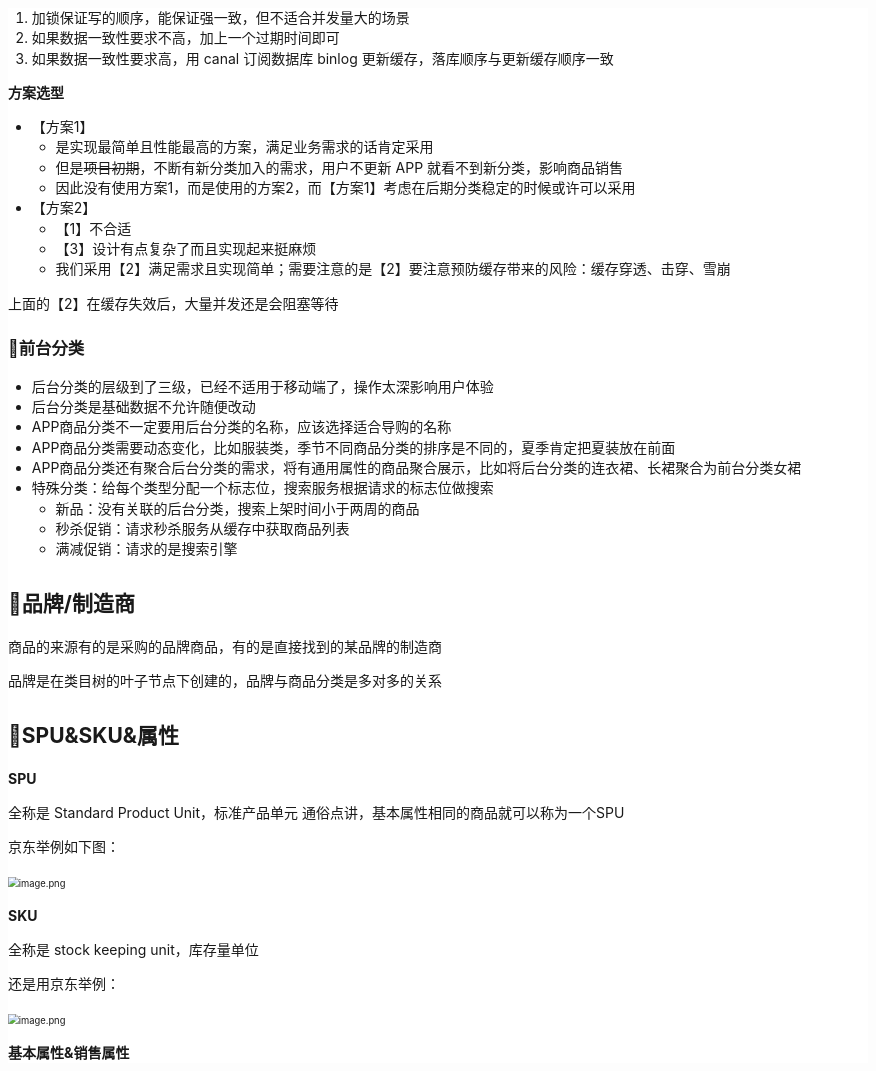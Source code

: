 1. 加锁保证写的顺序，能保证强一致，但不适合并发量大的场景
2. 如果数据一致性要求不高，加上一个过期时间即可
3. 如果数据一致性要求高，用 canal 订阅数据库 binlog 更新缓存，落库顺序与更新缓存顺序一致

**方案选型**

- 【方案1】
  - 是实现最简单且性能最高的方案，满足业务需求的话肯定采用
  - 但是~~项目初期~~，不断有新分类加入的需求，用户不更新 APP 就看不到新分类，影响商品销售
  - 因此没有使用方案1，而是使用的方案2，而【方案1】考虑在后期分类稳定的时候或许可以采用
- 【方案2】
  - 【1】不合适
  - 【3】设计有点复杂了而且实现起来挺麻烦
  - 我们采用【2】满足需求且实现简单；需要注意的是【2】要注意预防缓存带来的风险：缓存穿透、击穿、雪崩

上面的【2】在缓存失效后，大量并发还是会阻塞等待

### 🥉前台分类

- 后台分类的层级到了三级，已经不适用于移动端了，操作太深影响用户体验
- 后台分类是基础数据不允许随便改动
- APP商品分类不一定要用后台分类的名称，应该选择适合导购的名称
- APP商品分类需要动态变化，比如服装类，季节不同商品分类的排序是不同的，夏季肯定把夏装放在前面
- APP商品分类还有聚合后台分类的需求，将有通用属性的商品聚合展示，比如将后台分类的连衣裙、长裙聚合为前台分类女裙
- 特殊分类：给每个类型分配一个标志位，搜索服务根据请求的标志位做搜索
  - 新品：没有关联的后台分类，搜索上架时间小于两周的商品
  - 秒杀促销：请求秒杀服务从缓存中获取商品列表
  - 满减促销：请求的是搜索引擎

## 🥈品牌/制造商

商品的来源有的是采购的品牌商品，有的是直接找到的某品牌的制造商

品牌是在类目树的叶子节点下创建的，品牌与商品分类是多对多的关系

## 🥈SPU&SKU&属性

**SPU**

全称是 Standard Product Unit，标准产品单元
通俗点讲，基本属性相同的商品就可以称为一个SPU

京东举例如下图：

<img src="https://raw.githubusercontent.com/PF-Felix/ImageA/main/1685173735566-d482242a-9df5-4d61-90c2-3c2f9dcd5fb1.png" alt="image.png" style="zoom:67%;" />

**SKU**

全称是 stock keeping unit，库存量单位

还是用京东举例：

<img src="https://raw.githubusercontent.com/PF-Felix/ImageA/main/1685185379448-567e5d37-bfe1-4236-9f7d-7d4ac01f1c3c.png" alt="image.png" style="zoom:67%;" />

**基本属性&销售属性**
